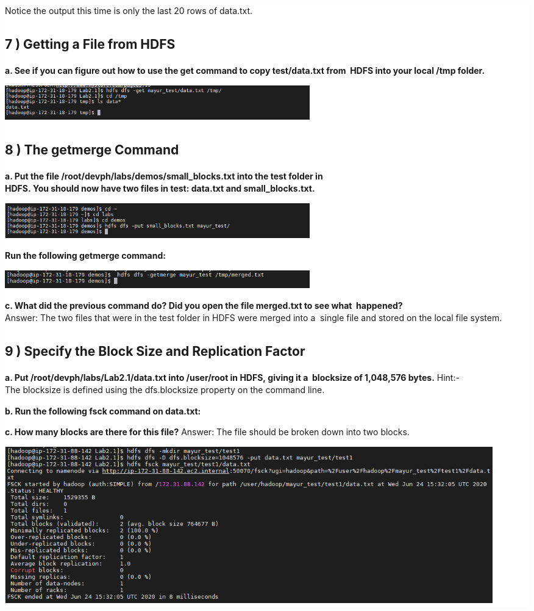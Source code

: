 Notice the output this time is only the last 20 rows of data.txt.  

## 7 ) Getting a File from HDFS  
**a. See if you can figure out how to use the get command to copy test/data.txt from  HDFS into your local /tmp folder.**

<img src="/Images/pic14.png" width=500>

## 8 ) The getmerge Command  
**a. Put the file /root/devph/labs/demos/small_blocks.txt into the test folder in  HDFS. You should now have two files in test: data.txt and small_blocks.txt.**

<img src="/Images/pic15.png" width=500>

**Run the following getmerge command:**

<img src="/Images/pic16.png" width=500>

**c. What did the previous command do? Did you open the file merged.txt to see what  happened?**
Answer: The two files that were in the test folder in HDFS were merged into a  single file and stored on the local file system.  

## 9 ) Specify the Block Size and Replication Factor  
**a. Put /root/devph/labs/Lab2.1/data.txt into /user/root in HDFS, giving it a  blocksize of 1,048,576 bytes.**
Hint:-The blocksize is defined using the dfs.blocksize property on the command line.  

**b. Run the following fsck command on data.txt:**  

**c. How many blocks are there for this file?**
Answer: The file should be broken down into two blocks. 

<img src="/Images/pic17.png" width=800>
